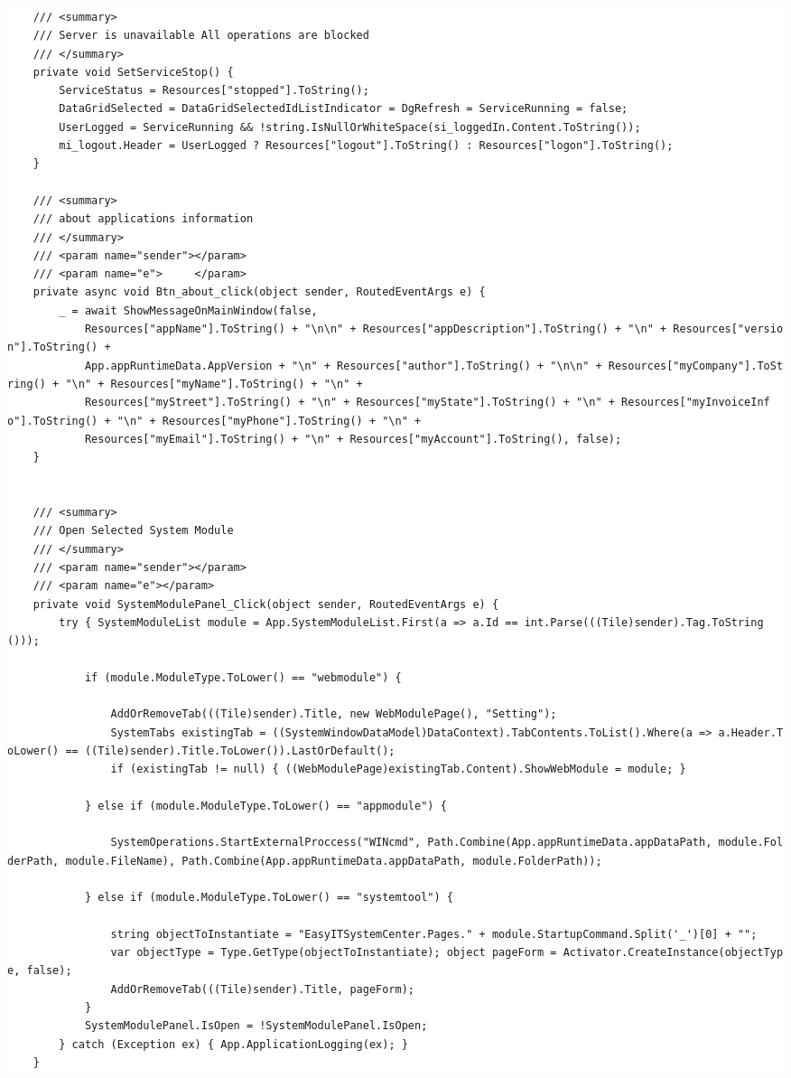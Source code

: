         /// <summary>
        /// Server is unavailable All operations are blocked
        /// </summary>
        private void SetServiceStop() {
            ServiceStatus = Resources["stopped"].ToString();
            DataGridSelected = DataGridSelectedIdListIndicator = DgRefresh = ServiceRunning = false;
            UserLogged = ServiceRunning && !string.IsNullOrWhiteSpace(si_loggedIn.Content.ToString());
            mi_logout.Header = UserLogged ? Resources["logout"].ToString() : Resources["logon"].ToString();
        }

        /// <summary>
        /// about applications information
        /// </summary>
        /// <param name="sender"></param>
        /// <param name="e">     </param>
        private async void Btn_about_click(object sender, RoutedEventArgs e) {
            _ = await ShowMessageOnMainWindow(false,
                Resources["appName"].ToString() + "\n\n" + Resources["appDescription"].ToString() + "\n" + Resources["version"].ToString() +
                App.appRuntimeData.AppVersion + "\n" + Resources["author"].ToString() + "\n\n" + Resources["myCompany"].ToString() + "\n" + Resources["myName"].ToString() + "\n" +
                Resources["myStreet"].ToString() + "\n" + Resources["myState"].ToString() + "\n" + Resources["myInvoiceInfo"].ToString() + "\n" + Resources["myPhone"].ToString() + "\n" +
                Resources["myEmail"].ToString() + "\n" + Resources["myAccount"].ToString(), false);
        }


        /// <summary>
        /// Open Selected System Module
        /// </summary>
        /// <param name="sender"></param>
        /// <param name="e"></param>
        private void SystemModulePanel_Click(object sender, RoutedEventArgs e) {
            try { SystemModuleList module = App.SystemModuleList.First(a => a.Id == int.Parse(((Tile)sender).Tag.ToString()));

                if (module.ModuleType.ToLower() == "webmodule") {

                    AddOrRemoveTab(((Tile)sender).Title, new WebModulePage(), "Setting");
                    SystemTabs existingTab = ((SystemWindowDataModel)DataContext).TabContents.ToList().Where(a => a.Header.ToLower() == ((Tile)sender).Title.ToLower()).LastOrDefault();
                    if (existingTab != null) { ((WebModulePage)existingTab.Content).ShowWebModule = module; }

                } else if (module.ModuleType.ToLower() == "appmodule") {

                    SystemOperations.StartExternalProccess("WINcmd", Path.Combine(App.appRuntimeData.appDataPath, module.FolderPath, module.FileName), Path.Combine(App.appRuntimeData.appDataPath, module.FolderPath));

                } else if (module.ModuleType.ToLower() == "systemtool") {

                    string objectToInstantiate = "EasyITSystemCenter.Pages." + module.StartupCommand.Split('_')[0] + "";
                    var objectType = Type.GetType(objectToInstantiate); object pageForm = Activator.CreateInstance(objectType, false);
                    AddOrRemoveTab(((Tile)sender).Title, pageForm);
                }
                SystemModulePanel.IsOpen = !SystemModulePanel.IsOpen;
            } catch (Exception ex) { App.ApplicationLogging(ex); }
        }
